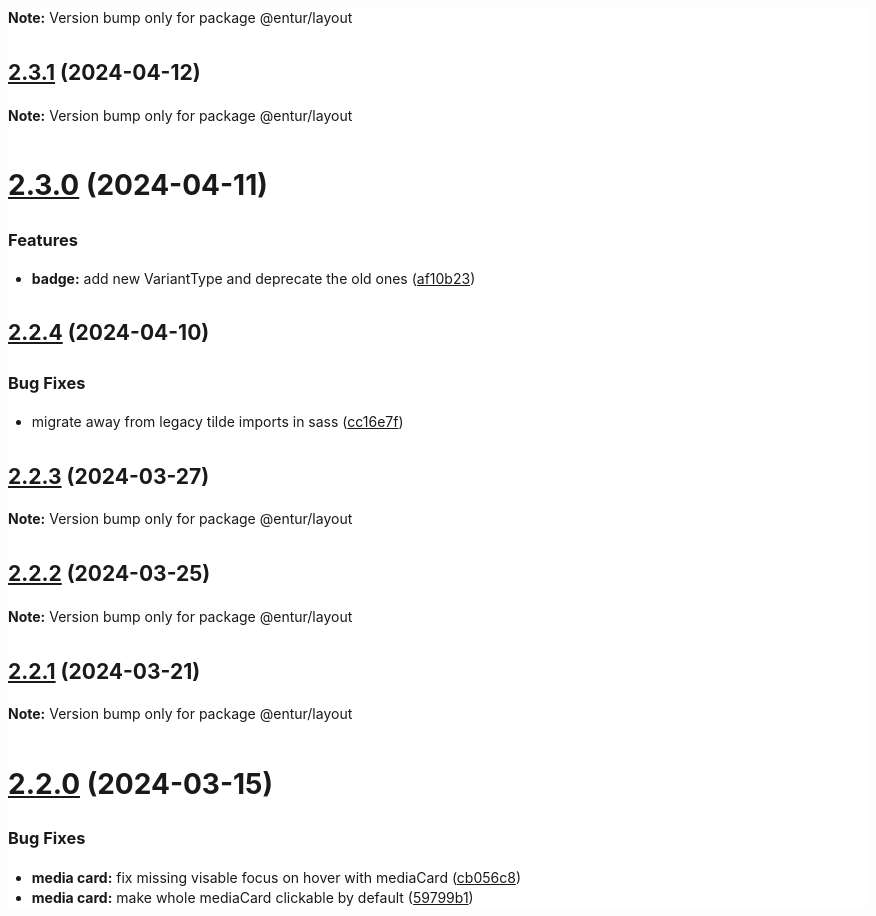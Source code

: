 **Note:** Version bump only for package @entur/layout

## [2.3.1](https://bitbucket.org/enturas/design-system/compare/@entur/layout@2.3.0...@entur/layout@2.3.1) (2024-04-12)

**Note:** Version bump only for package @entur/layout

# [2.3.0](https://bitbucket.org/enturas/design-system/compare/@entur/layout@2.2.4...@entur/layout@2.3.0) (2024-04-11)

### Features

- **badge:** add new VariantType and deprecate the old ones ([af10b23](https://bitbucket.org/enturas/design-system/commits/af10b231f57f752252644fb6aeab8acc1b7f5d46))

## [2.2.4](https://bitbucket.org/enturas/design-system/compare/@entur/layout@2.2.3...@entur/layout@2.2.4) (2024-04-10)

### Bug Fixes

- migrate away from legacy tilde imports in sass ([cc16e7f](https://bitbucket.org/enturas/design-system/commits/cc16e7f1a8d65143ab0dd583aea76b5ba11be148))

## [2.2.3](https://bitbucket.org/enturas/design-system/compare/@entur/layout@2.2.2...@entur/layout@2.2.3) (2024-03-27)

**Note:** Version bump only for package @entur/layout

## [2.2.2](https://bitbucket.org/enturas/design-system/compare/@entur/layout@2.2.1...@entur/layout@2.2.2) (2024-03-25)

**Note:** Version bump only for package @entur/layout

## [2.2.1](https://bitbucket.org/enturas/design-system/compare/@entur/layout@2.2.0...@entur/layout@2.2.1) (2024-03-21)

**Note:** Version bump only for package @entur/layout

# [2.2.0](https://bitbucket.org/enturas/design-system/compare/@entur/layout@2.1.57...@entur/layout@2.2.0) (2024-03-15)

### Bug Fixes

- **media card:** fix missing visable focus on hover with mediaCard ([cb056c8](https://bitbucket.org/enturas/design-system/commits/cb056c8350a03b59242f212366ebb8f7ca8431be))
- **media card:** make whole mediaCard clickable by default ([59799b1](https://bitbucket.org/enturas/design-system/commits/59799b1d6a74c6ccc19f7dad2b879d987094bf22))
